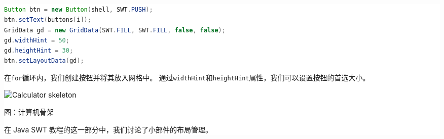 ```java
Button btn = new Button(shell, SWT.PUSH);
btn.setText(buttons[i]);
GridData gd = new GridData(SWT.FILL, SWT.FILL, false, false);
gd.widthHint = 50;
gd.heightHint = 30;
btn.setLayoutData(gd);

```

在`for`循环内，我们创建按钮并将其放入网格中。 通过`widthHint`和`heightHint`属性，我们可以设置按钮的首选大小。

![Calculator skeleton](img/9e487db6a0d1def00b90e87475b13e09.jpg)

图：计算机骨架

在 Java SWT 教程的这一部分中，我们讨论了小部件的布局管理。